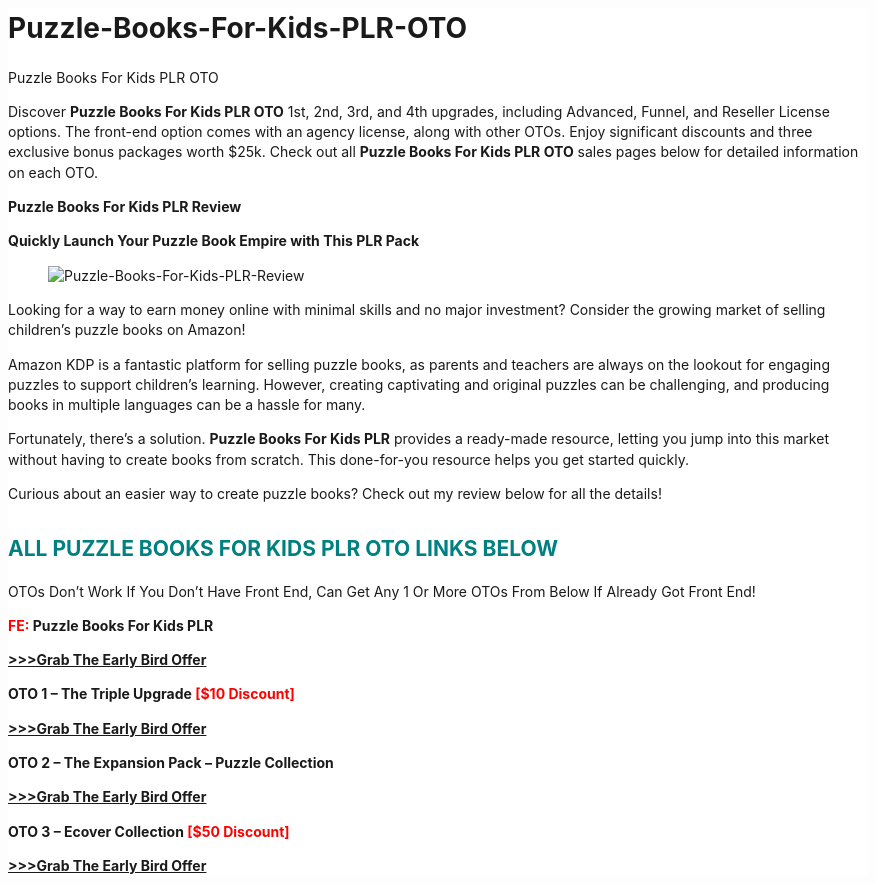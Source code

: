 # Puzzle-Books-For-Kids-PLR-OTO
Puzzle Books For Kids PLR OTO
<p data-w-id="02a3a234-af17-e2e5-3a3b-16980afdb566" data-wf-id="[&quot;02a3a234-af17-e2e5-3a3b-16980afdb566&quot;]" data-automation-id="dyn-item-post-body-input">Discover <strong data-w-id="c42c77b6-25d8-2c37-135e-c69ba8f6258f" data-wf-id="[&quot;c42c77b6-25d8-2c37-135e-c69ba8f6258f&quot;]" data-automation-id="dyn-item-post-body-input">Puzzle Books For Kids PLR </strong><strong>OTO</strong> 1st, 2nd, 3rd, and 4th upgrades, including Advanced, Funnel, and Reseller License options. The front-end option comes with an agency license, along with other OTOs. Enjoy significant discounts and three exclusive bonus packages worth $25k. Check out all <strong data-w-id="c42c77b6-25d8-2c37-135e-c69ba8f6258f" data-wf-id="[&quot;c42c77b6-25d8-2c37-135e-c69ba8f6258f&quot;]" data-automation-id="dyn-item-post-body-input">Puzzle Books For Kids PLR </strong><strong>OTO</strong> sales pages below for detailed information on each OTO.</p>
<p data-w-id="02a3a234-af17-e2e5-3a3b-16980afdb566" data-wf-id="[&quot;02a3a234-af17-e2e5-3a3b-16980afdb566&quot;]" data-automation-id="dyn-item-post-body-input"><strong data-w-id="c42c77b6-25d8-2c37-135e-c69ba8f6258f" data-wf-id="[&quot;c42c77b6-25d8-2c37-135e-c69ba8f6258f&quot;]" data-automation-id="dyn-item-post-body-input">Puzzle Books For Kids PLR Review</strong></p>
<p data-w-id="f8c0c642-7900-fc64-6814-7fb099f913da" data-wf-id="[&quot;f8c0c642-7900-fc64-6814-7fb099f913da&quot;]" data-automation-id="dyn-item-post-body-input"><strong data-w-id="fd58f392-dc90-5250-0413-52152a8e9647" data-wf-id="[&quot;fd58f392-dc90-5250-0413-52152a8e9647&quot;]" data-automation-id="dyn-item-post-body-input">Quickly Launch Your Puzzle Book Empire with This PLR Pack</strong></p>
<figure class="w-richtext-align-center w-richtext-figure-type-image" data-w-id="a3ace13a-9da4-4ea2-015f-c461eccfd58c" data-wf-id="[&quot;a3ace13a-9da4-4ea2-015f-c461eccfd58c&quot;]" data-automation-id="dyn-item-post-body-input">
<div data-w-id="a3ace13a-9da4-4ea2-015f-c461eccfd58d" data-wf-id="[&quot;a3ace13a-9da4-4ea2-015f-c461eccfd58d&quot;]" data-automation-id="dyn-item-post-body-input"><img src="https://uploads-ssl.webflow.com/650d25b7d6ebe9d9032aa4e3/66b8e05a6d79a7516c9b699d_Puzzle-Books-For-Kids-PLR-Review.png" alt="Puzzle-Books-For-Kids-PLR-Review" data-automation-id="dyn-item-post-body-input" data-wf-id="[&quot;b78e2e32-1644-895c-a209-b62900de14be&quot;]" data-w-id="b78e2e32-1644-895c-a209-b62900de14be" /></div>
</figure>
<p data-w-id="ac0f2fbe-4902-940d-266e-461436029cc1" data-wf-id="[&quot;ac0f2fbe-4902-940d-266e-461436029cc1&quot;]" data-automation-id="dyn-item-post-body-input">Looking for a way to earn money online with minimal skills and no major investment? Consider the growing market of selling children’s puzzle books on Amazon!</p>
<p data-w-id="de8b449e-b45d-ee6f-e907-7d80344a1e9f" data-wf-id="[&quot;de8b449e-b45d-ee6f-e907-7d80344a1e9f&quot;]" data-automation-id="dyn-item-post-body-input">Amazon KDP is a fantastic platform for selling puzzle books, as parents and teachers are always on the lookout for engaging puzzles to support children’s learning. However, creating captivating and original puzzles can be challenging, and producing books in multiple languages can be a hassle for many.</p>
<p data-w-id="6cd3bb0a-34f6-9875-3ef1-e103671ad0d0" data-wf-id="[&quot;6cd3bb0a-34f6-9875-3ef1-e103671ad0d0&quot;]" data-automation-id="dyn-item-post-body-input">Fortunately, there’s a solution. <strong data-w-id="66ef7e2d-6fe8-b8ca-d337-c188d0036ba5" data-wf-id="[&quot;66ef7e2d-6fe8-b8ca-d337-c188d0036ba5&quot;]" data-automation-id="dyn-item-post-body-input">Puzzle Books For Kids PLR</strong> provides a ready-made resource, letting you jump into this market without having to create books from scratch. This done-for-you resource helps you get started quickly.</p>
<p data-w-id="9436b34c-1e0e-21da-87b1-c05827bfc77e" data-wf-id="[&quot;9436b34c-1e0e-21da-87b1-c05827bfc77e&quot;]" data-automation-id="dyn-item-post-body-input">Curious about an easier way to create puzzle books? Check out my review below for all the details!</p>
<h2><span style="color: #008080;"><strong>ALL PUZZLE BOOKS FOR KIDS PLR OTO LINKS BELOW</strong></span></h2>
<p>OTOs Don’t Work If You Don’t Have Front End, Can Get Any 1 Or More OTOs From Below If Already Got Front End!</p>
<p><strong><span style="color: #ff0000;">FE:</span> Puzzle Books For Kids PLR</strong></p>
<p><a href="https://jvz2.com/c/2547451/409967/?tid=LI" target="_blank" rel="nofollow noopener noreferrer"><strong>&gt;&gt;&gt;Grab The Early Bird Offer</strong></a></p>
<p><strong>OTO 1 – The Triple Upgrade<span style="color: #ff0000;"> [$10 Discount]</span></strong></p>
<p><a href="https://jvz6.com/c/2547451/410063/?tid=LI" target="_blank" rel="nofollow noopener noreferrer"><strong>&gt;&gt;&gt;Grab The Early Bird Offer</strong></a></p>
<p><strong>OTO 2 – The Expansion Pack – Puzzle Collection</strong></p>
<p><a href="https://jvz3.com/c/2547451/410065/?tid=LI" target="_blank" rel="nofollow noopener noreferrer"><strong>&gt;&gt;&gt;Grab The Early Bird Offer</strong></a></p>
<p><strong>OTO 3 – Ecover Collection <span style="color: #ff0000;">[$50 Discount]</span></strong></p>
<p><a href="https://jvz7.com/c/2547451/410067/?tid=LI" target="_blank" rel="nofollow noopener noreferrer"><strong>&gt;&gt;&gt;Grab The Early Bird Offer</strong></a></p>